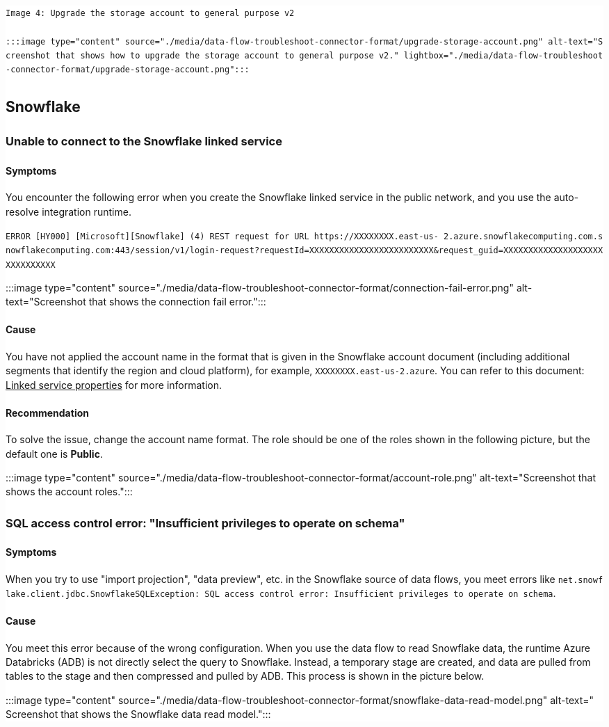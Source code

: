     Image 4: Upgrade the storage account to general purpose v2

    :::image type="content" source="./media/data-flow-troubleshoot-connector-format/upgrade-storage-account.png" alt-text="Screenshot that shows how to upgrade the storage account to general purpose v2." lightbox="./media/data-flow-troubleshoot-connector-format/upgrade-storage-account.png"::: 
    

## Snowflake

### Unable to connect to the Snowflake linked service

#### Symptoms

You encounter the following error when you create the Snowflake linked service in the public network, and you use the auto-resolve integration runtime.

`ERROR [HY000] [Microsoft][Snowflake] (4) REST request for URL https://XXXXXXXX.east-us- 2.azure.snowflakecomputing.com.snowflakecomputing.com:443/session/v1/login-request?requestId=XXXXXXXXXXXXXXXXXXXXXXXXX&request_guid=XXXXXXXXXXXXXXXXXXXXXXXXXXXXXX` 

:::image type="content" source="./media/data-flow-troubleshoot-connector-format/connection-fail-error.png" alt-text="Screenshot that shows the connection fail error."::: 

#### Cause

You have not applied the account name in the format that is given in the Snowflake account document (including additional segments that identify the region and cloud platform), for example, `XXXXXXXX.east-us-2.azure`. You can refer to this document: [Linked service properties](./connector-snowflake.md#linked-service-properties) for more information.

#### Recommendation

To solve the issue, change the account name format. The role should be one of the roles shown in the following picture, but the default one is **Public**.

:::image type="content" source="./media/data-flow-troubleshoot-connector-format/account-role.png" alt-text="Screenshot that shows the account roles."::: 

### SQL access control error: "Insufficient privileges to operate on schema"

#### Symptoms

When you try to use "import projection", "data preview", etc. in the Snowflake source of data flows, you meet errors like `net.snowflake.client.jdbc.SnowflakeSQLException: SQL access control error: Insufficient privileges to operate on schema`.

#### Cause

You meet this error because of the wrong configuration. When you use the data flow to read Snowflake data, the runtime Azure Databricks (ADB) is not directly select the query to Snowflake. Instead, a temporary stage are created, and data are pulled from tables to the stage and then compressed and pulled by ADB. This process is shown in the picture below.

:::image type="content" source="./media/data-flow-troubleshoot-connector-format/snowflake-data-read-model.png" alt-text=" Screenshot that shows the Snowflake data read model."::: 
